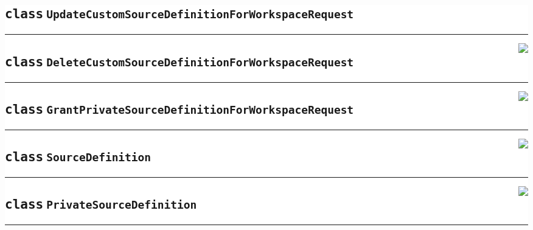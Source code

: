 ## <kbd>class</kbd> `UpdateCustomSourceDefinitionForWorkspaceRequest`








---

<a href="../.venv/lib/python3.10/site-packages/airbyte_api/models.py#L128"><img align="right" style="float:right;" src="https://img.shields.io/badge/-source-cccccc?style=flat-square"></a>

## <kbd>class</kbd> `DeleteCustomSourceDefinitionForWorkspaceRequest`








---

<a href="../.venv/lib/python3.10/site-packages/airbyte_api/models.py#L133"><img align="right" style="float:right;" src="https://img.shields.io/badge/-source-cccccc?style=flat-square"></a>

## <kbd>class</kbd> `GrantPrivateSourceDefinitionForWorkspaceRequest`








---

<a href="../.venv/lib/python3.10/site-packages/airbyte_api/models.py#L138"><img align="right" style="float:right;" src="https://img.shields.io/badge/-source-cccccc?style=flat-square"></a>

## <kbd>class</kbd> `SourceDefinition`








---

<a href="../.venv/lib/python3.10/site-packages/airbyte_api/models.py#L152"><img align="right" style="float:right;" src="https://img.shields.io/badge/-source-cccccc?style=flat-square"></a>

## <kbd>class</kbd> `PrivateSourceDefinition`








---